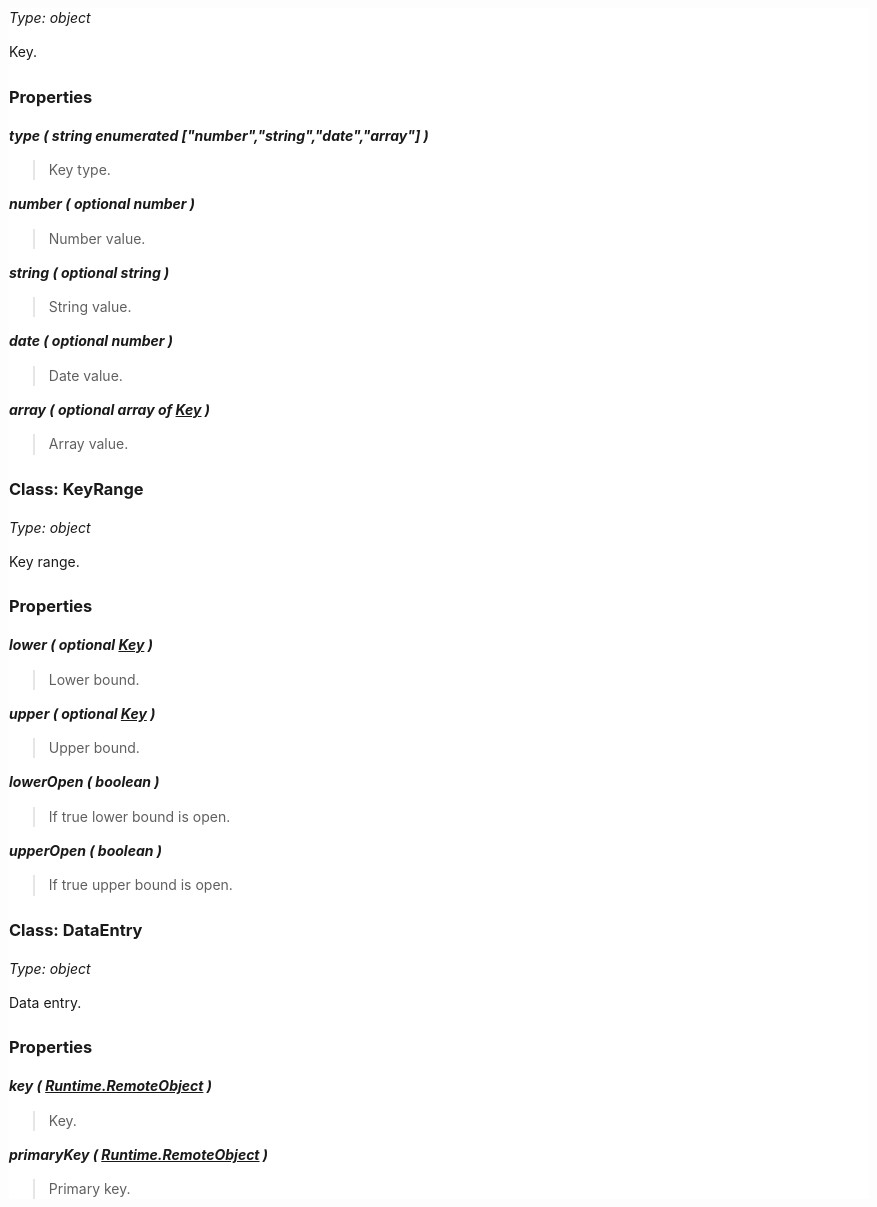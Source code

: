_Type: object_

Key.

### Properties

_**type ( string enumerated ["number","string","date","array"] )**_<br>
> Key type.

_**number ( optional number )**_<br>
> Number value.

_**string ( optional string )**_<br>
> String value.

_**date ( optional number )**_<br>
> Date value.

_**array ( optional array of [Key](#class-key) )**_<br>
> Array value.



### Class: KeyRange

_Type: object_

Key range.

### Properties

_**lower ( optional [Key](#class-key) )**_<br>
> Lower bound.

_**upper ( optional [Key](#class-key) )**_<br>
> Upper bound.

_**lowerOpen ( boolean )**_<br>
> If true lower bound is open.

_**upperOpen ( boolean )**_<br>
> If true upper bound is open.



### Class: DataEntry

_Type: object_

Data entry.

### Properties

_**key ( [Runtime.RemoteObject](Runtime.md#class-remoteobject) )**_<br>
> Key.

_**primaryKey ( [Runtime.RemoteObject](Runtime.md#class-remoteobject) )**_<br>
> Primary key.
